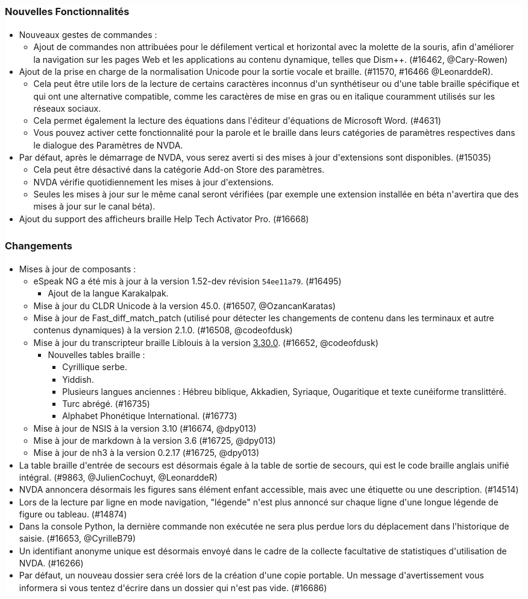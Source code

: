 ### Nouvelles Fonctionnalités

* Nouveaux gestes de commandes :
  * Ajout de commandes non attribuées pour le défilement vertical et horizontal avec la molette de la souris, afin d'améliorer la navigation sur les pages Web et les applications au contenu dynamique, telles que Dism++. (#16462, @Cary-Rowen)
* Ajout de la prise en charge de la normalisation Unicode pour la sortie vocale et braille. (#11570, #16466 @LeonarddeR).
  * Cela peut être utile lors de la lecture de certains caractères inconnus d'un synthétiseur ou d'une table braille spécifique et qui ont une alternative compatible, comme les caractères de mise en gras ou en italique couramment utilisés sur les réseaux sociaux.
  * Cela permet également la lecture des équations dans l'éditeur d'équations de Microsoft Word. (#4631)
  * Vous pouvez activer cette fonctionnalité pour la parole et le braille dans leurs catégories de paramètres respectives dans le dialogue des Paramètres de NVDA.
* Par défaut, après le démarrage de NVDA, vous serez averti si des mises à jour d'extensions sont disponibles. (#15035)
  * Cela peut être désactivé dans la catégorie Add-on Store des paramètres.
  * NVDA vérifie quotidiennement les mises à jour d'extensions.
  * Seules les mises à jour sur le même canal seront vérifiées (par exemple une extension installée en béta n'avertira que des mises à jour sur le canal béta).
* Ajout du support des afficheurs braille Help Tech Activator Pro. (#16668)

### Changements

* Mises à jour de composants :
  * eSpeak NG a été mis à jour à la version 1.52-dev révision `54ee11a79`. (#16495)
    * Ajout de la langue Karakalpak.
  * Mise à jour du CLDR Unicode à la version 45.0. (#16507, @OzancanKaratas)
  * Mise à jour de Fast_diff_match_patch (utilisé pour détecter les changements de contenu dans les terminaux et autre contenus dynamiques) à la version 2.1.0. (#16508, @codeofdusk)
  * Mise à jour du transcripteur braille Liblouis à la version [3.30.0](https://github.com/liblouis/liblouis/releases/tag/v3.30.0). (#16652, @codeofdusk)
    * Nouvelles tables braille :
      * Cyrillique serbe.
      * Yiddish.
      * Plusieurs langues anciennes : Hébreu biblique, Akkadien, Syriaque, Ougaritique et texte cunéiforme translittéré.
      * Turc abrégé. (#16735)
      * Alphabet Phonétique International. (#16773)
  * Mise à jour de NSIS à la version 3.10 (#16674, @dpy013)
  * Mise à jour de markdown à la version 3.6 (#16725, @dpy013)
  * Mise à jour de nh3 à la version 0.2.17 (#16725, @dpy013)
* La table braille d'entrée de secours est désormais égale à la table de sortie de secours, qui est le code braille anglais unifié intégral. (#9863, @JulienCochuyt, @LeonarddeR)
* NVDA annoncera désormais les figures sans élément enfant accessible, mais avec une étiquette ou une description. (#14514)
* Lors de la lecture par ligne en mode navigation, "légende" n'est plus annoncé sur chaque ligne d'une longue légende de figure ou tableau. (#14874)
* Dans la console Python, la dernière commande non exécutée ne sera plus perdue lors du déplacement dans l'historique de saisie. (#16653, @CyrilleB79)
* Un identifiant anonyme unique est désormais envoyé dans le cadre de la collecte facultative de statistiques d'utilisation de NVDA. (#16266)
* Par défaut, un nouveau dossier sera créé lors de la création d'une copie portable.
Un message d'avertissement vous informera si vous tentez d'écrire dans un dossier qui n'est pas vide. (#16686)
